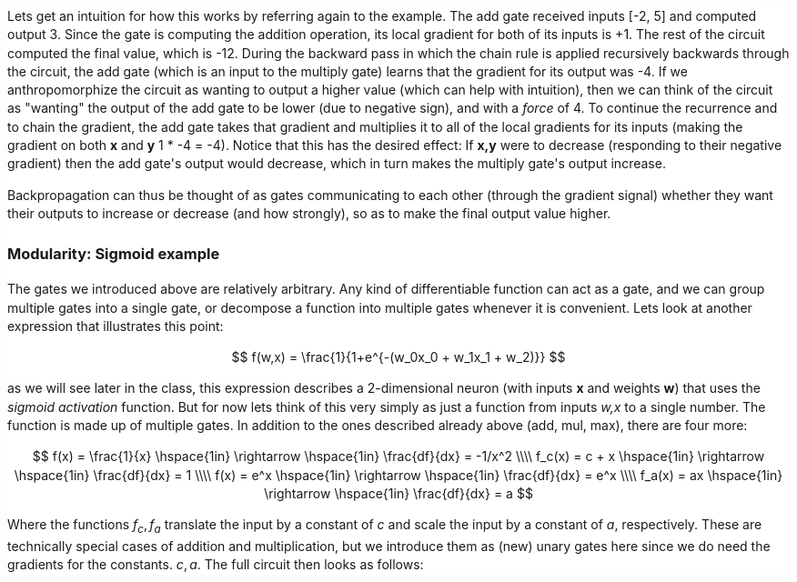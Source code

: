 Lets get an intuition for how this works by referring again to the example. The add gate received inputs [-2, 5] and computed output 3. Since the gate is computing the addition operation, its local gradient for both of its inputs is +1. The rest of the circuit computed the final value, which is -12. During the backward pass in which the chain rule is applied recursively backwards through the circuit, the add gate (which is an input to the multiply gate) learns that the gradient for its output was -4. If we anthropomorphize the circuit as wanting to output a higher value (which can help with intuition), then we can think of the circuit as "wanting" the output of the add gate to be lower (due to negative sign), and with a *force* of 4. To continue the recurrence and to chain the gradient, the add gate takes that gradient and multiplies it to all of the local gradients for its inputs (making the gradient on both **x** and **y** 1 * -4 = -4). Notice that this has the desired effect: If **x,y** were to decrease (responding to their negative gradient) then the add gate's output would decrease, which in turn makes the multiply gate's output increase.

Backpropagation can thus be thought of as gates communicating to each other (through the gradient signal) whether they want their outputs to increase or decrease (and how strongly), so as to make the final output value higher.

<a name='sigmoid'></a>

### Modularity: Sigmoid example

The gates we introduced above are relatively arbitrary. Any kind of differentiable function can act as a gate, and we can group multiple gates into a single gate, or decompose a function into multiple gates whenever it is convenient. Lets look at another expression that illustrates this point:

$$
f(w,x) = \frac{1}{1+e^{-(w_0x_0 + w_1x_1 + w_2)}}
$$

as we will see later in the class, this expression describes a 2-dimensional neuron (with inputs **x** and weights **w**) that uses the *sigmoid activation* function. But for now lets think of this very simply as just a function from inputs *w,x* to a single number. The function is made up of multiple gates. In addition to the ones described already above (add, mul, max), there are four more:

$$
f(x) = \frac{1}{x} 
\hspace{1in} \rightarrow \hspace{1in} 
\frac{df}{dx} = -1/x^2 
\\\\
f_c(x) = c + x
\hspace{1in} \rightarrow \hspace{1in} 
\frac{df}{dx} = 1 
\\\\
f(x) = e^x
\hspace{1in} \rightarrow \hspace{1in} 
\frac{df}{dx} = e^x
\\\\
f_a(x) = ax
\hspace{1in} \rightarrow \hspace{1in} 
\frac{df}{dx} = a
$$

Where the functions $f_c, f_a$ translate the input by a constant of $c$ and scale the input by a constant of $a$, respectively. These are technically special cases of addition and multiplication, but we introduce them as (new) unary gates here since we do need the gradients for the constants. $c,a$. The full circuit then looks as follows:
